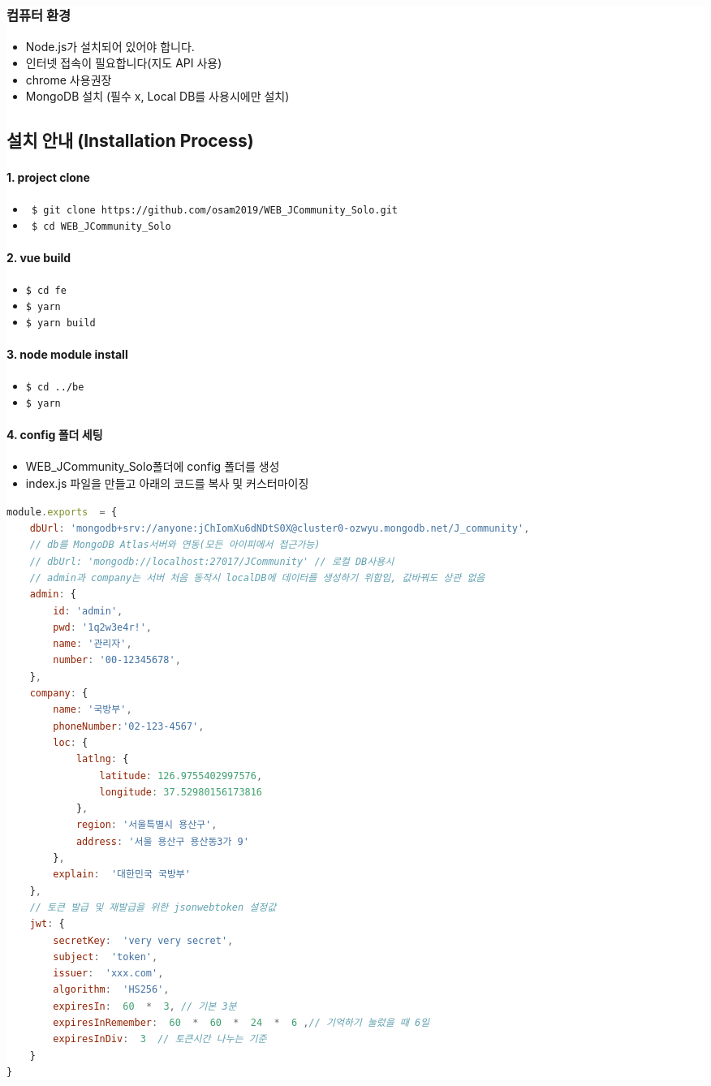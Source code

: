 ### 컴퓨터 환경
 - Node.js가 설치되어 있어야 합니다.
 - 인터넷 접속이 필요합니다(지도 API 사용)
  - chrome 사용권장
 - MongoDB 설치 (필수 x,  Local DB를 사용시에만 설치)

## 설치 안내 (Installation Process)
#### 1. project clone 
- ` $ git clone https://github.com/osam2019/WEB_JCommunity_Solo.git`
- ` $ cd WEB_JCommunity_Solo`
#### 2. vue build
- `$ cd fe`
- `$ yarn`
- `$ yarn build`
#### 3. node module install
- `$ cd ../be`
- `$ yarn `
#### 4. config 폴더 세팅
- WEB_JCommunity_Solo폴더에 config 폴더를 생성
- index.js 파일을 만들고 아래의 코드를 복사 및 커스터마이징
```javascript
module.exports  = {
	dbUrl: 'mongodb+srv://anyone:jChIomXu6dNDtS0X@cluster0-ozwyu.mongodb.net/J_community',
	// db를 MongoDB Atlas서버와 연동(모든 아이피에서 접근가능)
	// dbUrl: 'mongodb://localhost:27017/JCommunity' // 로컬 DB사용시
	// admin과 company는 서버 처음 동작시 localDB에 데이터를 생성하기 위함임, 값바꿔도 상관 없음
	admin: {
		id: 'admin',
		pwd: '1q2w3e4r!',
		name: '관리자',
		number: '00-12345678',
	},
	company: {
		name: '국방부',
		phoneNumber:'02-123-4567',
		loc: {
			latlng: {
				latitude: 126.9755402997576,
				longitude: 37.52980156173816
			},
			region: '서울특별시 용산구',
			address: '서울 용산구 용산동3가 9'
		},
		explain:  '대한민국 국방부'
	},
	// 토큰 발급 및 재발급을 위한 jsonwebtoken 설정값
	jwt: {
		secretKey:  'very very secret',
		subject:  'token',
		issuer:  'xxx.com',
		algorithm:  'HS256',
		expiresIn:  60  *  3, // 기본 3분
		expiresInRemember:  60  *  60  *  24  *  6 ,// 기억하기 눌렀을 때 6일
		expiresInDiv:  3  // 토큰시간 나누는 기준
	}
}
```
